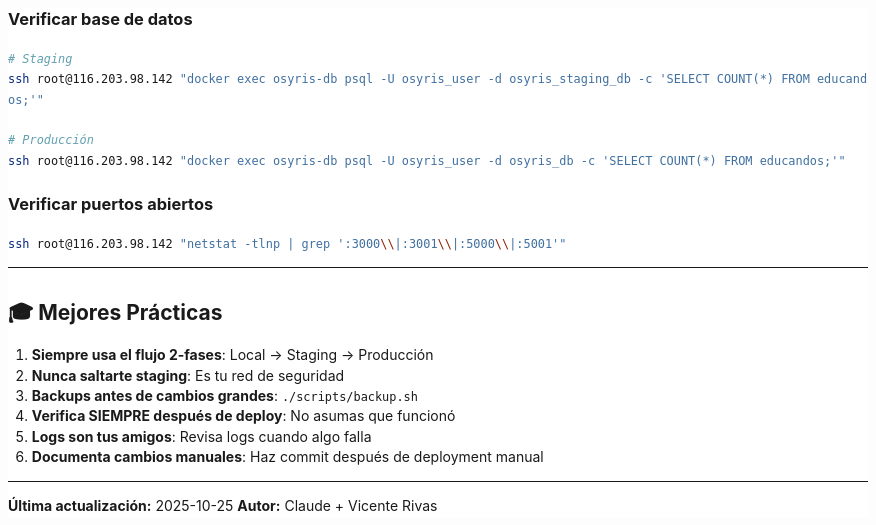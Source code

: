 ### Verificar base de datos
```bash
# Staging
ssh root@116.203.98.142 "docker exec osyris-db psql -U osyris_user -d osyris_staging_db -c 'SELECT COUNT(*) FROM educandos;'"

# Producción
ssh root@116.203.98.142 "docker exec osyris-db psql -U osyris_user -d osyris_db -c 'SELECT COUNT(*) FROM educandos;'"
```

### Verificar puertos abiertos
```bash
ssh root@116.203.98.142 "netstat -tlnp | grep ':3000\\|:3001\\|:5000\\|:5001'"
```

---

## 🎓 Mejores Prácticas

1. **Siempre usa el flujo 2-fases**: Local → Staging → Producción
2. **Nunca saltarte staging**: Es tu red de seguridad
3. **Backups antes de cambios grandes**: `./scripts/backup.sh`
4. **Verifica SIEMPRE después de deploy**: No asumas que funcionó
5. **Logs son tus amigos**: Revisa logs cuando algo falla
6. **Documenta cambios manuales**: Haz commit después de deployment manual

---

**Última actualización:** 2025-10-25
**Autor:** Claude + Vicente Rivas
